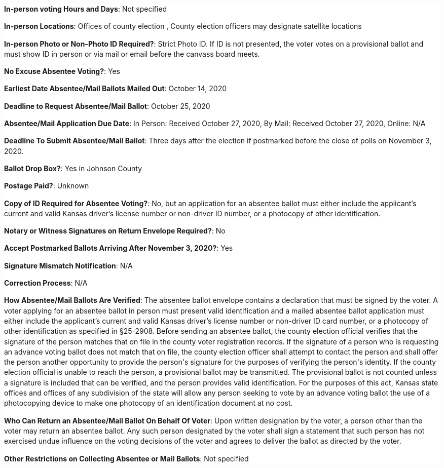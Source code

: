 **In-person voting Hours and Days**: Not specified

**In-person Locations**: Offices of county election , County election officers may designate satellite locations

**In-person Photo or Non-Photo ID Required?**: Strict Photo ID.  If ID is not presented, the voter votes on a provisional ballot and must show ID in person or via mail or email before the canvass board meets.

**No Excuse Absentee Voting?**: Yes

**Earliest Date Absentee/Mail Ballots Mailed Out**: October 14, 2020

**Deadline to Request Absentee/Mail Ballot**: October 25, 2020

**Absentee/Mail Application Due Date**: In Person: Received October 27, 2020, By Mail: Received October 27, 2020, Online: N/A

**Deadline To Submit Absentee/Mail Ballot**: Three days after the election if postmarked before the close of polls on November 3, 2020.

**Ballot Drop Box?**: Yes in Johnson County

**Postage Paid?**: Unknown

**Copy of ID Required for Absentee Voting?**: No, but an application for an absentee ballot must either include the applicant’s current and valid Kansas driver’s license number or non-driver ID number, or a photocopy of other identification.

**Notary or Witness Signatures on Return Envelope Required?**: No

**Accept Postmarked Ballots Arriving After November 3, 2020?**: Yes

**Signature Mismatch Notification**: N/A

**Correction Process**: N/A

**How Absentee/Mail Ballots Are Verified**: The absentee ballot envelope contains a declaration that must be signed by the voter. A voter applying for an absentee ballot in person must present valid identification and a mailed absentee ballot application must either include the applicant’s current and valid Kansas driver’s license number or non-driver ID card number, or a photocopy of other identification as specified in §25-2908. Before sending an absentee ballot, the county election official verifies that the signature of the person matches that on file in the county voter registration records. If the signature of a person who is requesting an advance voting ballot does not match that on file, the county election officer shall attempt to contact the person and shall offer the person another opportunity to provide the person's signature for the purposes of verifying the person's identity. If the county election official is unable to reach the person, a provisional ballot may be transmitted. The provisional ballot is not counted unless a signature is included that can be verified, and the person provides valid identification. For the purposes of this act, Kansas state offices and offices of any subdivision of the state will allow any person seeking to vote by an advance voting ballot the use of a photocopying device to make one photocopy of an identification document at no cost.

**Who Can Return an Absentee/Mail Ballot On Behalf Of Voter**: Upon written designation by the voter, a person other than the voter may return an absentee ballot. Any such person designated by the voter shall sign a statement that such person has not exercised undue influence on the voting decisions of the voter and agrees to deliver the ballot as directed by the voter.

**Other Restrictions on Collecting Absentee or Mail Ballots**: Not specified
